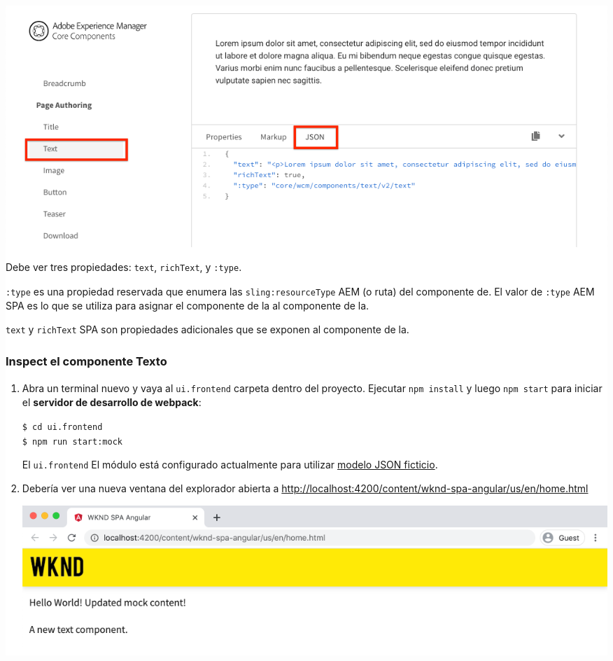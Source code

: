    ![Modelo JSON de texto](./assets/map-components/text-json.png)

   Debe ver tres propiedades: `text`, `richText`, y `:type`.

   `:type` es una propiedad reservada que enumera las `sling:resourceType` AEM (o ruta) del componente de. El valor de `:type` AEM SPA es lo que se utiliza para asignar el componente de la al componente de la.

   `text` y `richText` SPA son propiedades adicionales que se exponen al componente de la.

### Inspect el componente Texto

1. Abra un terminal nuevo y vaya al `ui.frontend` carpeta dentro del proyecto. Ejecutar `npm install` y luego `npm start` para iniciar el **servidor de desarrollo de webpack**:

   ```shell
   $ cd ui.frontend
   $ npm run start:mock
   ```

   El `ui.frontend` El módulo está configurado actualmente para utilizar [modelo JSON ficticio](./integrate-spa.md#mock-json).

2. Debería ver una nueva ventana del explorador abierta a [http://localhost:4200/content/wknd-spa-angular/us/en/home.html](http://localhost:4200/content/wknd-spa-angular/us/en/home.html)

   ![Servidor de desarrollo de Webpack con contenido ficticio](assets/map-components/initial-start.png)
